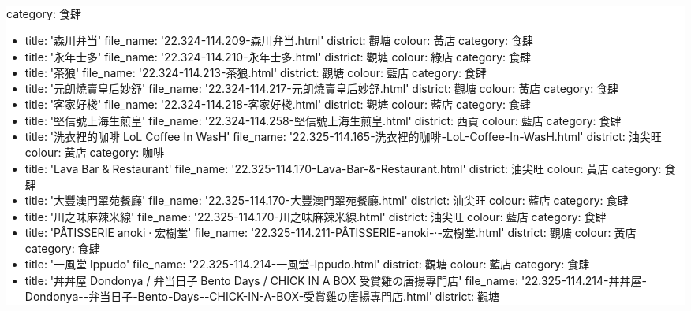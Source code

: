   category: 食肆
- title: '森川弁当'
  file_name: '22.324-114.209-森川弁当.html'
  district: 觀塘
  colour: 黃店
  category: 食肆
- title: '永年士多'
  file_name: '22.324-114.210-永年士多.html'
  district: 觀塘
  colour: 綠店
  category: 食肆
- title: '茶狼'
  file_name: '22.324-114.213-茶狼.html'
  district: 觀塘
  colour: 藍店
  category: 食肆
- title: '元朗燒賣皇后妙舒'
  file_name: '22.324-114.217-元朗燒賣皇后妙舒.html'
  district: 觀塘
  colour: 黃店
  category: 食肆
- title: '客家好棧'
  file_name: '22.324-114.218-客家好棧.html'
  district: 觀塘
  colour: 藍店
  category: 食肆
- title: '堅信號上海生煎皇'
  file_name: '22.324-114.258-堅信號上海生煎皇.html'
  district: 西貢
  colour: 藍店
  category: 食肆
- title: '洗衣裡的咖啡 LoL Coffee In WasH'
  file_name: '22.325-114.165-洗衣裡的咖啡-LoL-Coffee-In-WasH.html'
  district: 油尖旺
  colour: 黃店
  category: 咖啡
- title: 'Lava Bar & Restaurant'
  file_name: '22.325-114.170-Lava-Bar-&-Restaurant.html'
  district: 油尖旺
  colour: 黃店
  category: 食肆
- title: '大豐澳門翠苑餐廳'
  file_name: '22.325-114.170-大豐澳門翠苑餐廳.html'
  district: 油尖旺
  colour: 藍店
  category: 食肆
- title: '川之味麻辣米線'
  file_name: '22.325-114.170-川之味麻辣米線.html'
  district: 油尖旺
  colour: 藍店
  category: 食肆
- title: 'PÂTISSERIE anoki ‧ 宏樹堂'
  file_name: '22.325-114.211-PÂTISSERIE-anoki-‧-宏樹堂.html'
  district: 觀塘
  colour: 黃店
  category: 食肆
- title: '一風堂 Ippudo'
  file_name: '22.325-114.214-一風堂-Ippudo.html'
  district: 觀塘
  colour: 藍店
  category: 食肆
- title: '丼丼屋 Dondonya / 弁当日子 Bento Days / CHICK IN A BOX 受賞雞の唐揚專門店'
  file_name: '22.325-114.214-丼丼屋-Dondonya--弁当日子-Bento-Days--CHICK-IN-A-BOX-受賞雞の唐揚專門店.html'
  district: 觀塘